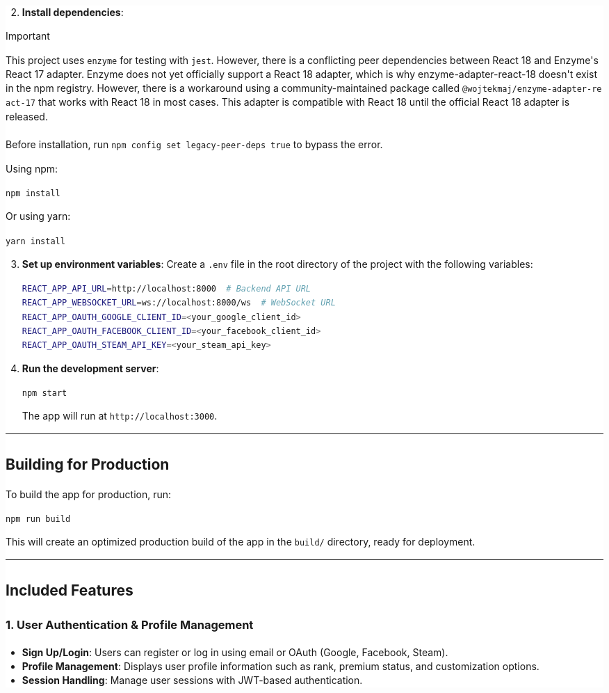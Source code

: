 2. **Install dependencies**:
> [!IMPORTANT]  
> This project uses `enzyme` for testing with `jest`. However, there is a conflicting peer dependencies between React 18 and Enzyme's React 17 adapter. Enzyme does not yet officially support a React 18 adapter, which is why enzyme-adapter-react-18 doesn't exist in the npm registry. However, there is a workaround using a community-maintained package called `@wojtekmaj/enzyme-adapter-react-17` that works with React 18 in most cases. This adapter is compatible with React 18 until the official React 18 adapter is released. <br><br>
> Before installation, run `npm config set legacy-peer-deps true` to bypass the error.

   Using npm:
   ```bash
   npm install
   ```
   Or using yarn:
   ```bash
   yarn install
   ```

3. **Set up environment variables**:
   Create a `.env` file in the root directory of the project with the following variables:

   ```bash
   REACT_APP_API_URL=http://localhost:8000  # Backend API URL
   REACT_APP_WEBSOCKET_URL=ws://localhost:8000/ws  # WebSocket URL
   REACT_APP_OAUTH_GOOGLE_CLIENT_ID=<your_google_client_id>
   REACT_APP_OAUTH_FACEBOOK_CLIENT_ID=<your_facebook_client_id>
   REACT_APP_OAUTH_STEAM_API_KEY=<your_steam_api_key>
   ```

4. **Run the development server**:
   ```bash
   npm start
   ```
   The app will run at `http://localhost:3000`.

---

## Building for Production

To build the app for production, run:

```bash
npm run build
```

This will create an optimized production build of the app in the `build/` directory, ready for deployment.

---

## Included Features

### **1. User Authentication & Profile Management**
   - **Sign Up/Login**: Users can register or log in using email or OAuth (Google, Facebook, Steam).
   - **Profile Management**: Displays user profile information such as rank, premium status, and customization options.
   - **Session Handling**: Manage user sessions with JWT-based authentication.
